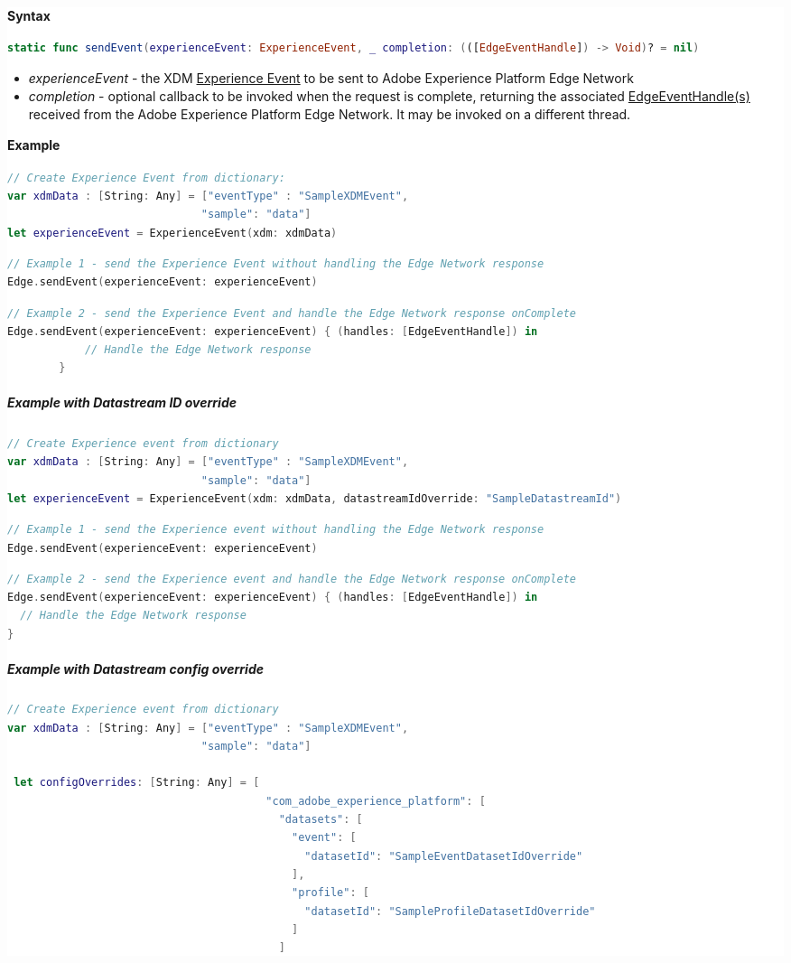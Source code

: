 **Syntax**

```swift
static func sendEvent(experienceEvent: ExperienceEvent, _ completion: (([EdgeEventHandle]) -> Void)? = nil)
```

* _experienceEvent_ - the XDM [Experience Event](#experienceevent) to be sent to Adobe Experience Platform Edge Network
* _completion_ - optional callback to be invoked when the request is complete, returning the associated [EdgeEventHandle(s)](#edgeeventhandle) received from the Adobe Experience Platform Edge Network. It may be invoked on a different thread.

**Example**

```swift
// Create Experience Event from dictionary:
var xdmData : [String: Any] = ["eventType" : "SampleXDMEvent",
                              "sample": "data"]
let experienceEvent = ExperienceEvent(xdm: xdmData)
```

```swift
// Example 1 - send the Experience Event without handling the Edge Network response
Edge.sendEvent(experienceEvent: experienceEvent)
```

```swift
// Example 2 - send the Experience Event and handle the Edge Network response onComplete
Edge.sendEvent(experienceEvent: experienceEvent) { (handles: [EdgeEventHandle]) in
            // Handle the Edge Network response
        }
```

##### Example with Datastream ID override
```swift
// Create Experience event from dictionary
var xdmData : [String: Any] = ["eventType" : "SampleXDMEvent",
                              "sample": "data"]
let experienceEvent = ExperienceEvent(xdm: xdmData, datastreamIdOverride: "SampleDatastreamId")
```

```swift
// Example 1 - send the Experience event without handling the Edge Network response
Edge.sendEvent(experienceEvent: experienceEvent)
```

```swift
// Example 2 - send the Experience event and handle the Edge Network response onComplete
Edge.sendEvent(experienceEvent: experienceEvent) { (handles: [EdgeEventHandle]) in
  // Handle the Edge Network response
}
```

##### Example with Datastream config override
```swift
// Create Experience event from dictionary
var xdmData : [String: Any] = ["eventType" : "SampleXDMEvent",
                              "sample": "data"]

 let configOverrides: [String: Any] = [
                                        "com_adobe_experience_platform": [
                                          "datasets": [
                                            "event": [
                                              "datasetId": "SampleEventDatasetIdOverride"
                                            ],
                                            "profile": [
                                              "datasetId": "SampleProfileDatasetIdOverride"
                                            ]
                                          ]
```